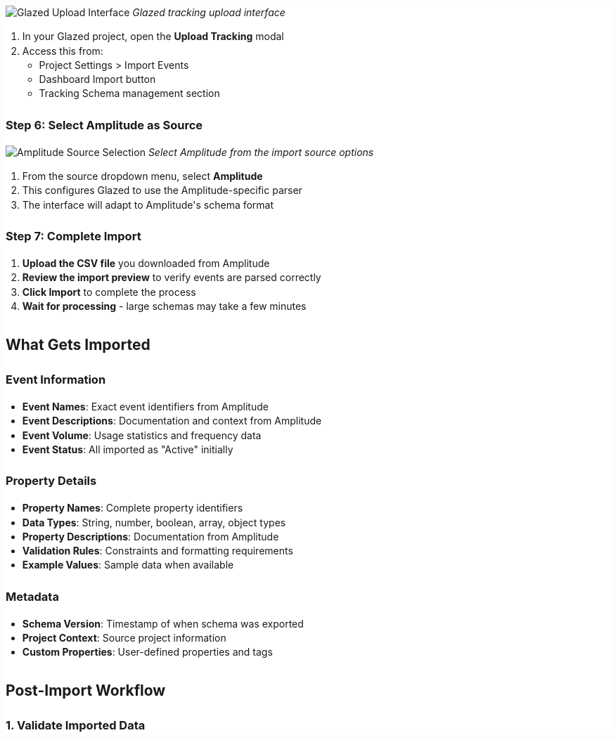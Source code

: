 ![Glazed Upload Interface](https://prod-files-secure.s3.us-west-2.amazonaws.com/706e5a16-a412-481d-97b8-98c8e9515846/a5fcb8d9-7e7d-45d3-9802-ddc180c518ac/Screenshot_2024-04-19_at_14.00.47.png)
*Glazed tracking upload interface*

1. In your Glazed project, open the **Upload Tracking** modal
2. Access this from:
   - Project Settings > Import Events
   - Dashboard Import button
   - Tracking Schema management section

### Step 6: Select Amplitude as Source

![Amplitude Source Selection](https://prod-files-secure.s3.us-west-2.amazonaws.com/706e5a16-a412-481d-97b8-98c8e9515846/14ecb662-a6ee-4da6-aa2a-9f3b552f5bc9/bbca64e5-24fc-4f2b-bfa6-72fad6845dbc.png)
*Select Amplitude from the import source options*

1. From the source dropdown menu, select **Amplitude**
2. This configures Glazed to use the Amplitude-specific parser
3. The interface will adapt to Amplitude's schema format

### Step 7: Complete Import

1. **Upload the CSV file** you downloaded from Amplitude
2. **Review the import preview** to verify events are parsed correctly
3. **Click Import** to complete the process
4. **Wait for processing** - large schemas may take a few minutes

## What Gets Imported

### Event Information
- **Event Names**: Exact event identifiers from Amplitude
- **Event Descriptions**: Documentation and context from Amplitude
- **Event Volume**: Usage statistics and frequency data
- **Event Status**: All imported as "Active" initially

### Property Details
- **Property Names**: Complete property identifiers
- **Data Types**: String, number, boolean, array, object types
- **Property Descriptions**: Documentation from Amplitude
- **Validation Rules**: Constraints and formatting requirements
- **Example Values**: Sample data when available

### Metadata
- **Schema Version**: Timestamp of when schema was exported
- **Project Context**: Source project information
- **Custom Properties**: User-defined properties and tags

## Post-Import Workflow

### 1. Validate Imported Data
